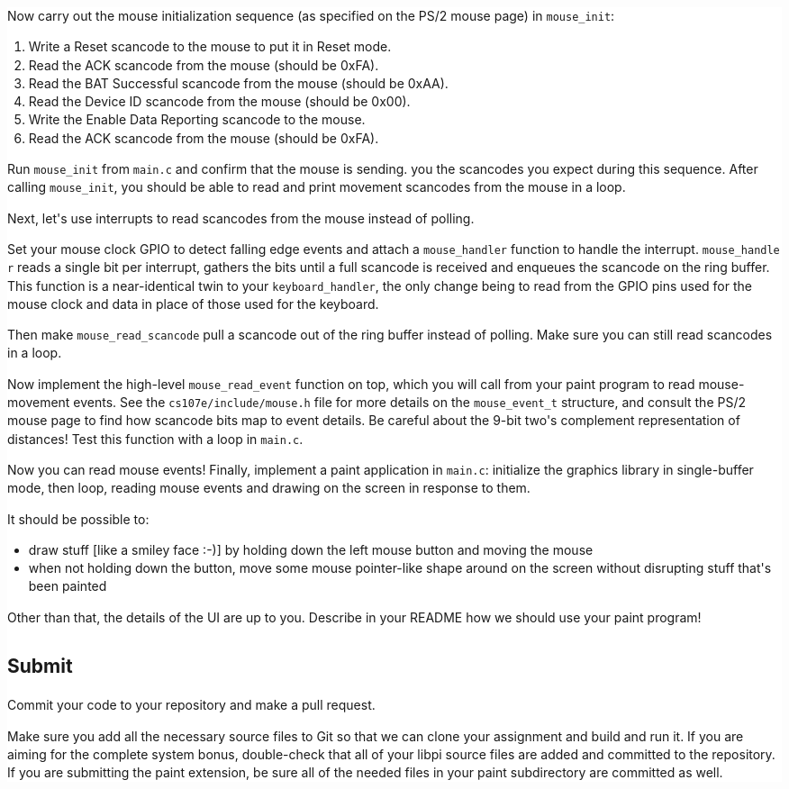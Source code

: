 Now carry out the mouse initialization sequence (as specified on the
PS/2 mouse page) in `mouse_init`:

1. Write a Reset scancode to the mouse to put it in Reset mode.
2. Read the ACK scancode from the mouse (should be 0xFA).
3. Read the BAT Successful scancode from the mouse (should be 0xAA).
4. Read the Device ID scancode from the mouse (should be 0x00).
5. Write the Enable Data Reporting scancode to the mouse.
6. Read the ACK scancode from the mouse (should be 0xFA).

Run `mouse_init` from `main.c` and confirm that the mouse is sending.
you the scancodes you expect during this sequence. After calling
`mouse_init`, you should be able to read and print movement scancodes
from the mouse in a loop.

Next, let's use interrupts to read scancodes from the mouse instead of
polling.

Set your mouse clock GPIO to detect falling edge events and attach a `mouse_handler` function to handle the interrupt. `mouse_handler` reads a single bit per interrupt, gathers the bits until a full scancode is received and enqueues the scancode on the ring buffer. This function is a near-identical twin to your `keyboard_handler`, the only change being to read from the GPIO pins used for the mouse clock and data in place of those used for the keyboard.

Then make `mouse_read_scancode` pull a scancode out of the ring
buffer instead of polling. Make sure you can still read scancodes in a
loop.

Now implement the high-level `mouse_read_event` function on top, which
you will call from your paint program to read mouse-movement
events. See the `cs107e/include/mouse.h` file for more details on the
`mouse_event_t` structure, and consult the PS/2 mouse page to find how
scancode bits map to event details. Be careful about the 9-bit two's
complement representation of distances! Test this function with a loop
in `main.c`.

Now you can read mouse events! Finally, implement a paint application
in `main.c`: initialize the graphics library in single-buffer mode,
then loop, reading mouse events and drawing on the screen in response
to them.

It should be possible to:

- draw stuff [like a smiley face :-)] by holding down the left mouse
button and moving the mouse
- when not holding down the button, move some mouse pointer-like shape around on
the screen without disrupting stuff that's been painted

Other than that, the details of the UI are up to you. Describe in your
README how we should use your paint program!

## Submit

Commit your code to your repository and make a pull request.

Make sure you add all the necessary source files to Git so that we can
clone your assignment and build and run it. If you are aiming for the complete system bonus, double-check that all of your libpi source files are added and committed to the repository. If you are submitting the paint extension, be sure all of the needed files in your paint subdirectory are committed as well.
